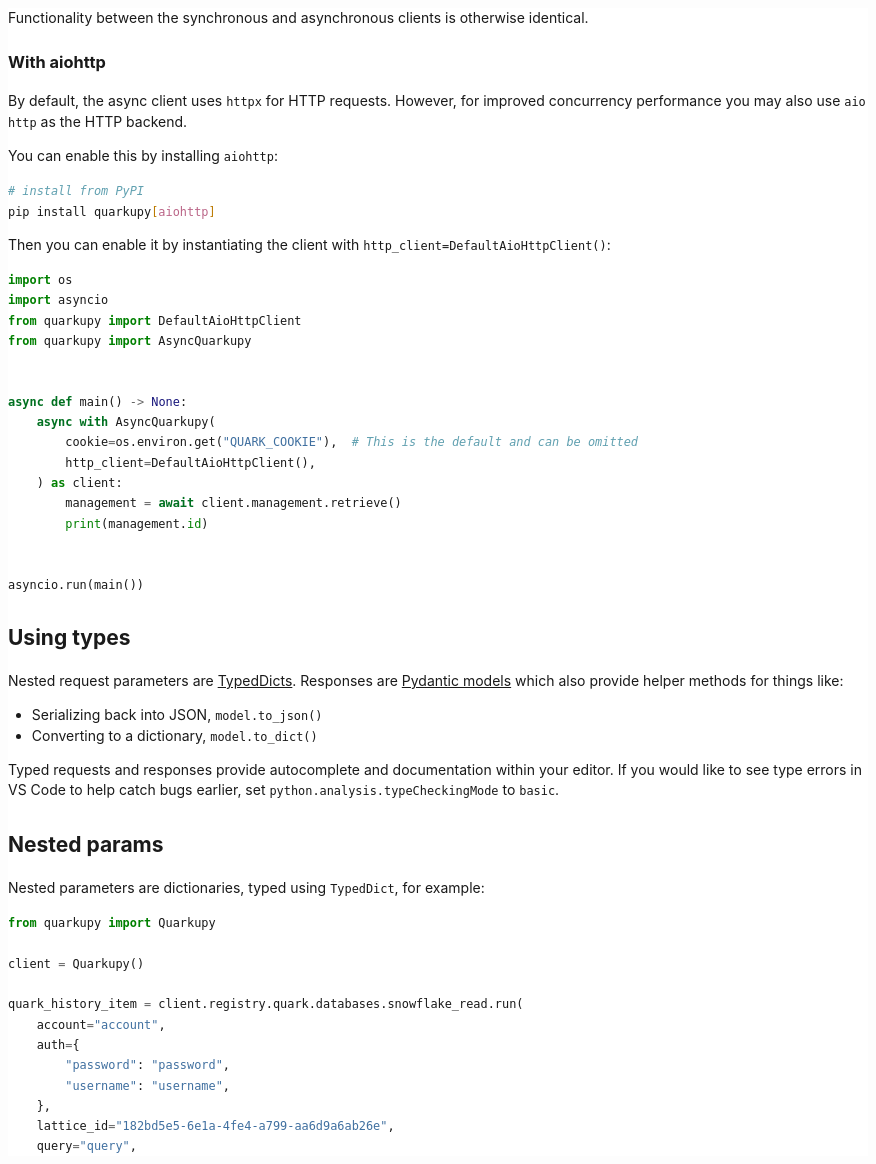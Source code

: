 ```python
```

Functionality between the synchronous and asynchronous clients is otherwise identical.

### With aiohttp

By default, the async client uses `httpx` for HTTP requests. However, for improved concurrency performance you may also use `aiohttp` as the HTTP backend.

You can enable this by installing `aiohttp`:

```sh
# install from PyPI
pip install quarkupy[aiohttp]
```

Then you can enable it by instantiating the client with `http_client=DefaultAioHttpClient()`:

```python
import os
import asyncio
from quarkupy import DefaultAioHttpClient
from quarkupy import AsyncQuarkupy


async def main() -> None:
    async with AsyncQuarkupy(
        cookie=os.environ.get("QUARK_COOKIE"),  # This is the default and can be omitted
        http_client=DefaultAioHttpClient(),
    ) as client:
        management = await client.management.retrieve()
        print(management.id)


asyncio.run(main())
```

## Using types

Nested request parameters are [TypedDicts](https://docs.python.org/3/library/typing.html#typing.TypedDict). Responses are [Pydantic models](https://docs.pydantic.dev) which also provide helper methods for things like:

- Serializing back into JSON, `model.to_json()`
- Converting to a dictionary, `model.to_dict()`

Typed requests and responses provide autocomplete and documentation within your editor. If you would like to see type errors in VS Code to help catch bugs earlier, set `python.analysis.typeCheckingMode` to `basic`.

## Nested params

Nested parameters are dictionaries, typed using `TypedDict`, for example:

```python
from quarkupy import Quarkupy

client = Quarkupy()

quark_history_item = client.registry.quark.databases.snowflake_read.run(
    account="account",
    auth={
        "password": "password",
        "username": "username",
    },
    lattice_id="182bd5e5-6e1a-4fe4-a799-aa6d9a6ab26e",
    query="query",
```